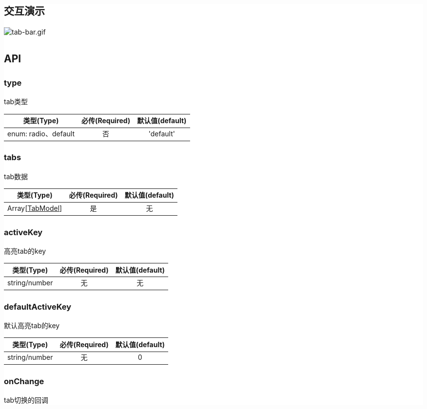 ## 交互演示

![tab-bar.gif](https://airtake-public-data.oss-cn-hangzhou.aliyuncs.com/fe-static/tuya-docs/6540725c-cd74-4c40-91e7-9c694fe20c4b.gif)


<a name="API"></a>
## API

<a name="type"></a>
### type

tab类型

| 类型(Type) | 必传(Required) | 默认值(default) |
| :---: | :---: | :---: |
| enum: radio、default | 否 | 'default' |


<a name="tabs"></a>
### tabs

tab数据

| 类型(Type) | 必传(Required) | 默认值(default) |
| :---: | :---: | :---: |
| Array[[TabModel](#TabModel)] | 是 | 无 |


<a name="activeKey"></a>
### activeKey

高亮tab的key

| 类型(Type) | 必传(Required) | 默认值(default) |
| :---: | :---: | :---: |
| string/number | 无 | 无 |


<a name="defaultActiveKey"></a>
### defaultActiveKey

默认高亮tab的key

| 类型(Type) | 必传(Required) | 默认值(default) |
| :---: | :---: | :---: |
| string/number | 无 | 0 |


<a name="onChange"></a>
### onChange

tab切换的回调
